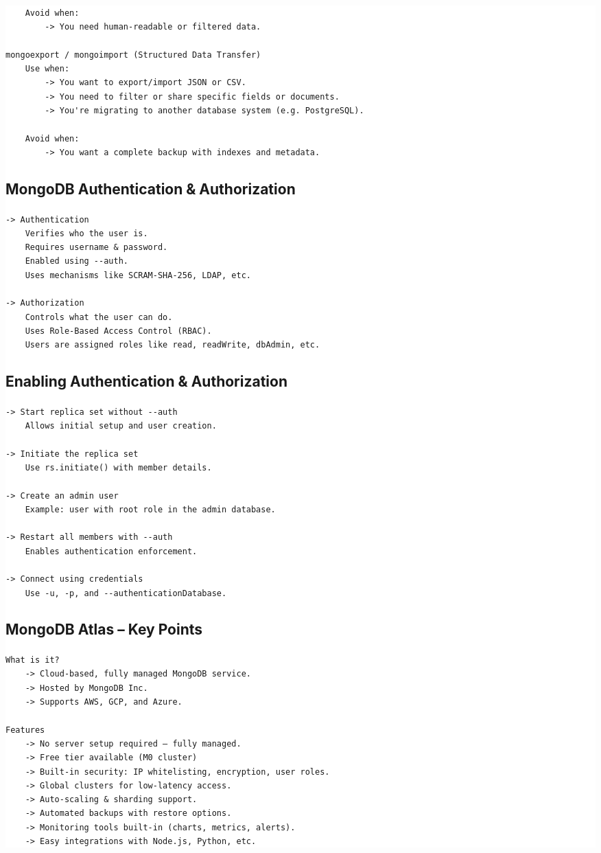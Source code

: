         Avoid when:
            -> You need human-readable or filtered data.

    mongoexport / mongoimport (Structured Data Transfer)
        Use when:
            -> You want to export/import JSON or CSV.
            -> You need to filter or share specific fields or documents.
            -> You're migrating to another database system (e.g. PostgreSQL).

        Avoid when:
            -> You want a complete backup with indexes and metadata.

## MongoDB Authentication & Authorization
    -> Authentication
        Verifies who the user is.
        Requires username & password.
        Enabled using --auth.
        Uses mechanisms like SCRAM-SHA-256, LDAP, etc.

    -> Authorization
        Controls what the user can do.
        Uses Role-Based Access Control (RBAC).
        Users are assigned roles like read, readWrite, dbAdmin, etc.
     
## Enabling Authentication & Authorization
    -> Start replica set without --auth
        Allows initial setup and user creation.

    -> Initiate the replica set
        Use rs.initiate() with member details.

    -> Create an admin user
        Example: user with root role in the admin database.

    -> Restart all members with --auth
        Enables authentication enforcement.

    -> Connect using credentials
        Use -u, -p, and --authenticationDatabase.

## MongoDB Atlas – Key Points
    What is it?
        -> Cloud-based, fully managed MongoDB service.
        -> Hosted by MongoDB Inc.
        -> Supports AWS, GCP, and Azure.

    Features
        -> No server setup required – fully managed.
        -> Free tier available (M0 cluster)
        -> Built-in security: IP whitelisting, encryption, user roles.
        -> Global clusters for low-latency access.
        -> Auto-scaling & sharding support.
        -> Automated backups with restore options.
        -> Monitoring tools built-in (charts, metrics, alerts).
        -> Easy integrations with Node.js, Python, etc.
